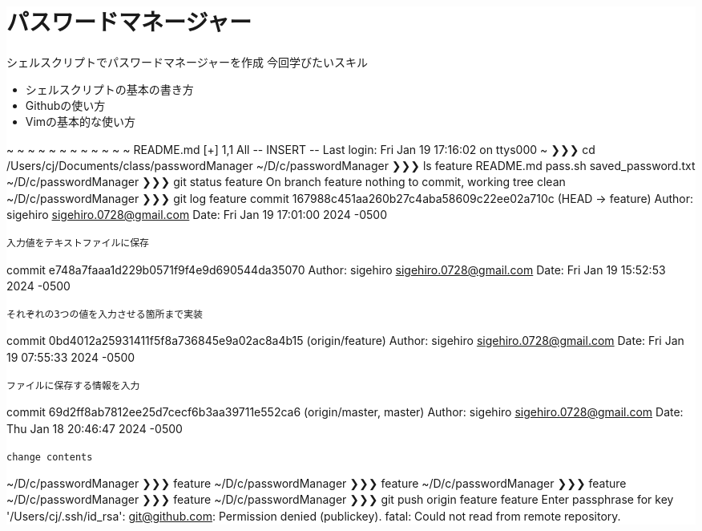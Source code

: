 # パスワードマネージャー 
シェルスクリプトでパスワードマネージャーを作成
今回学びたいスキル

- シェルスクリプトの基本の書き方
- Githubの使い方
- Vimの基本的な使い方

~
~
~
~
~
~
~
~
~
~
~
~
README.md [+]                      1,1            All
-- INSERT --
Last login: Fri Jan 19 17:16:02 on ttys000
~ ❯❯❯ cd /Users/cj/Documents/class/passwordManager
~/D/c/passwordManager ❯❯❯ ls                                            feature
README.md          pass.sh            saved_password.txt
~/D/c/passwordManager ❯❯❯ git status                                    feature
On branch feature
nothing to commit, working tree clean
~/D/c/passwordManager ❯❯❯ git log                                       feature
commit 167988c451aa260b27c4aba58609c22ee02a710c (HEAD -> feature)
Author: sigehiro <sigehiro.0728@gmail.com>
Date:   Fri Jan 19 17:01:00 2024 -0500

    入力値をテキストファイルに保存

commit e748a7faaa1d229b0571f9f4e9d690544da35070
Author: sigehiro <sigehiro.0728@gmail.com>
Date:   Fri Jan 19 15:52:53 2024 -0500

    それぞれの3つの値を入力させる箇所まで実装

commit 0bd4012a25931411f5f8a736845e9a02ac8a4b15 (origin/feature)
Author: sigehiro <sigehiro.0728@gmail.com>
Date:   Fri Jan 19 07:55:33 2024 -0500

    ファイルに保存する情報を入力

commit 69d2ff8ab7812ee25d7cecf6b3aa39711e552ca6 (origin/master, master)
Author: sigehiro <sigehiro.0728@gmail.com>
Date:   Thu Jan 18 20:46:47 2024 -0500

    change contents
~/D/c/passwordManager ❯❯❯                                               feature
~/D/c/passwordManager ❯❯❯                                               feature
~/D/c/passwordManager ❯❯❯                                               feature
~/D/c/passwordManager ❯❯❯                                               feature
~/D/c/passwordManager ❯❯❯ git push origin feature                       feature
Enter passphrase for key '/Users/cj/.ssh/id_rsa': 
git@github.com: Permission denied (publickey).
fatal: Could not read from remote repository.
